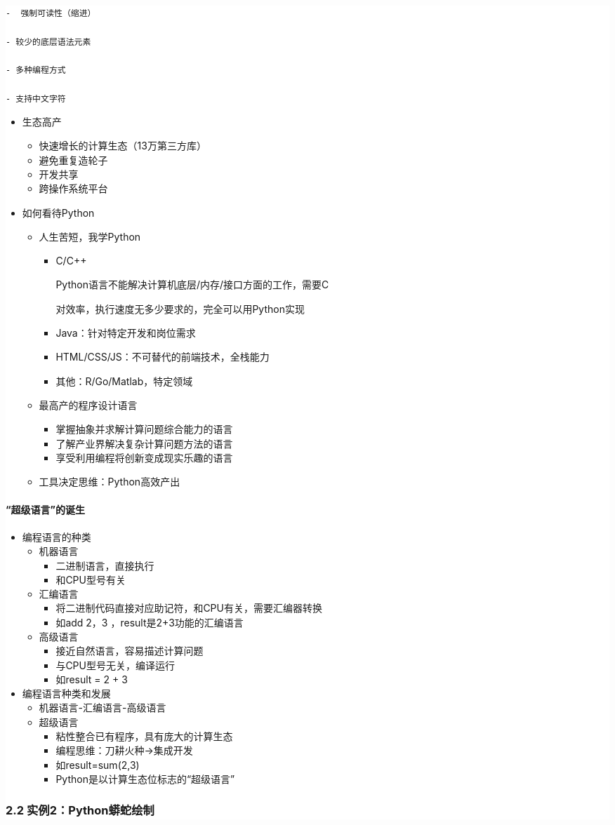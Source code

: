     -  强制可读性（缩进）

    - 较少的底层语法元素

    - 多种编程方式

    - 支持中文字符
  
  - 生态高产
    - 快速增长的计算生态（13万第三方库）
    - 避免重复造轮子
    - 开发共享
    - 跨操作系统平台
  
- 如何看待Python

  - 人生苦短，我学Python
  
    - C/C++
  
      Python语言不能解决计算机底层/内存/接口方面的工作，需要C
  
      对效率，执行速度无多少要求的，完全可以用Python实现
  
    - Java：针对特定开发和岗位需求
    - HTML/CSS/JS：不可替代的前端技术，全栈能力
    - 其他：R/Go/Matlab，特定领域
  
  - 最高产的程序设计语言
  
    - 掌握抽象并求解计算问题综合能力的语言
    - 了解产业界解决复杂计算问题方法的语言
    - 享受利用编程将创新变成现实乐趣的语言
  
  - 工具决定思维：Python高效产出

#### “超级语言”的诞生

- 编程语言的种类
  - 机器语言
    - 二进制语言，直接执行
    - 和CPU型号有关
  - 汇编语言
    - 将二进制代码直接对应助记符，和CPU有关，需要汇编器转换
    - 如add 2，3 ，result是2+3功能的汇编语言
  - 高级语言
    - 接近自然语言，容易描述计算问题
    - 与CPU型号无关，编译运行
    - 如result = 2 + 3
- 编程语言种类和发展
  - 机器语言-汇编语言-高级语言
  - 超级语言
    - 粘性整合已有程序，具有庞大的计算生态
    - 编程思维：刀耕火种->集成开发
    - 如result=sum(2,3)
    - Python是以计算生态位标志的“超级语言”

### 2.2 实例2：Python蟒蛇绘制

